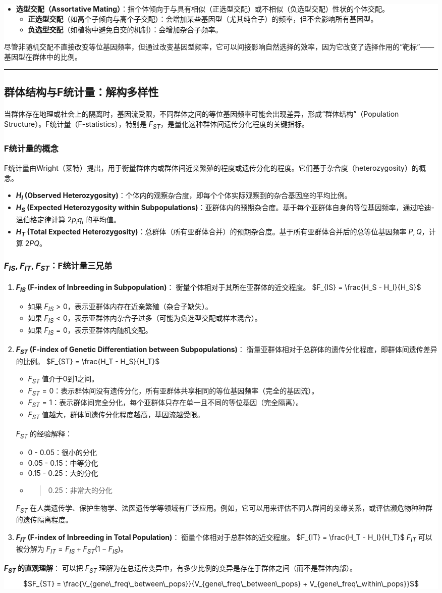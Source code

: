 *   **选型交配（Assortative Mating）**：指个体倾向于与具有相似（正选型交配）或不相似（负选型交配）性状的个体交配。
    *   **正选型交配**（如高个子倾向与高个子交配）：会增加某些基因型（尤其纯合子）的频率，但不会影响所有基因型。
    *   **负选型交配**（如植物中避免自交的机制）：会增加杂合子频率。

尽管非随机交配不直接改变等位基因频率，但通过改变基因型频率，它可以间接影响自然选择的效率，因为它改变了选择作用的“靶标”——基因型在群体中的比例。

---

## 群体结构与F统计量：解构多样性

当群体存在地理或社会上的隔离时，基因流受限，不同群体之间的等位基因频率可能会出现差异，形成“群体结构”（Population Structure）。F统计量（F-statistics），特别是 $F_{ST}$，是量化这种群体间遗传分化程度的关键指标。

### F统计量的概念

F统计量由Wright（莱特）提出，用于衡量群体内或群体间近亲繁殖的程度或遗传分化的程度。它们基于杂合度（heterozygosity）的概念。

*   **$H_I$ (Observed Heterozygosity)**：个体内的观察杂合度，即每个个体实际观察到的杂合基因座的平均比例。
*   **$H_S$ (Expected Heterozygosity within Subpopulations)**：亚群体内的预期杂合度。基于每个亚群体自身的等位基因频率，通过哈迪-温伯格定律计算 $2p_i q_i$ 的平均值。
*   **$H_T$ (Total Expected Heterozygosity)**：总群体（所有亚群体合并）的预期杂合度。基于所有亚群体合并后的总等位基因频率 $P, Q$，计算 $2PQ$。

### $F_{IS}$, $F_{IT}$, $F_{ST}$：F统计量三兄弟

1.  **$F_{IS}$ (F-index of Inbreeding in Subpopulation)**：
    衡量个体相对于其所在亚群体的近交程度。
    $F_{IS} = \frac{H_S - H_I}{H_S}$
    *   如果 $F_{IS} > 0$，表示亚群体内存在近亲繁殖（杂合子缺失）。
    *   如果 $F_{IS} < 0$，表示亚群体内杂合子过多（可能为负选型交配或样本混合）。
    *   如果 $F_{IS} = 0$，表示亚群体内随机交配。

2.  **$F_{ST}$ (F-index of Genetic Differentiation between Subpopulations)**：
    衡量亚群体相对于总群体的遗传分化程度，即群体间遗传差异的比例。
    $F_{ST} = \frac{H_T - H_S}{H_T}$
    *   $F_{ST}$ 值介于0到1之间。
    *   $F_{ST} = 0$：表示群体间没有遗传分化，所有亚群体共享相同的等位基因频率（完全的基因流）。
    *   $F_{ST} = 1$：表示群体间完全分化，每个亚群体只存在单一且不同的等位基因（完全隔离）。
    *   $F_{ST}$ 值越大，群体间遗传分化程度越高，基因流越受限。

    $F_{ST}$ 的经验解释：
    *   0 - 0.05：很小的分化
    *   0.05 - 0.15：中等分化
    *   0.15 - 0.25：大的分化
    *   > 0.25：非常大的分化

    $F_{ST}$ 在人类遗传学、保护生物学、法医遗传学等领域有广泛应用。例如，它可以用来评估不同人群间的亲缘关系，或评估濒危物种种群的遗传隔离程度。

3.  **$F_{IT}$ (F-index of Inbreeding in Total Population)**：
    衡量个体相对于总群体的近交程度。
    $F_{IT} = \frac{H_T - H_I}{H_T}$
    $F_{IT}$ 可以被分解为 $F_{IT} = F_{IS} + F_{ST}(1 - F_{IS})$。

**$F_{ST}$ 的直观理解**：
可以把 $F_{ST}$ 理解为在总遗传变异中，有多少比例的变异是存在于群体之间（而不是群体内部）。
$$F_{ST} = \frac{V_{gene\_freq\_between\_pops}}{V_{gene\_freq\_between\_pops} + V_{gene\_freq\_within\_pops}}$$
